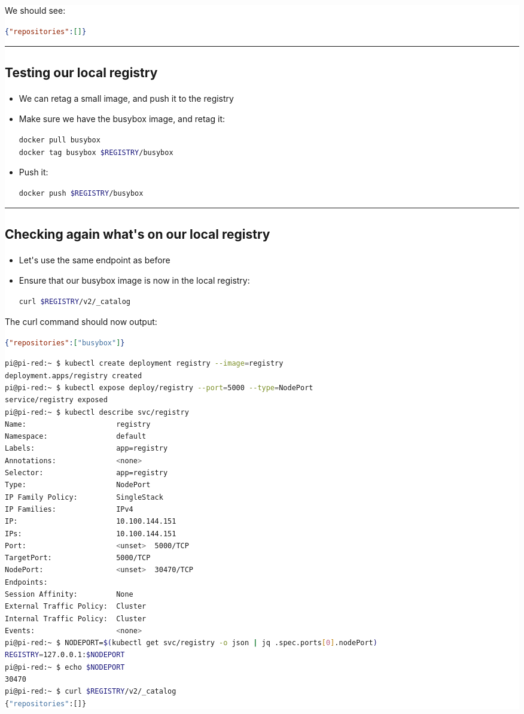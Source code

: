 We should see:
```json
{"repositories":[]}
```

---

## Testing our local registry

- We can retag a small image, and push it to the registry

- Make sure we have the busybox image, and retag it:
  ```bash
  docker pull busybox
  docker tag busybox $REGISTRY/busybox
  ```

- Push it:
  ```bash
  docker push $REGISTRY/busybox
  ```

---

## Checking again what's on our local registry

- Let's use the same endpoint as before

- Ensure that our busybox image is now in the local registry:
  ```bash
  curl $REGISTRY/v2/_catalog
  ```

The curl command should now output:
```json
{"repositories":["busybox"]}
```

```bash
pi@pi-red:~ $ kubectl create deployment registry --image=registry
deployment.apps/registry created
pi@pi-red:~ $ kubectl expose deploy/registry --port=5000 --type=NodePort
service/registry exposed
pi@pi-red:~ $ kubectl describe svc/registry
Name:                     registry
Namespace:                default
Labels:                   app=registry
Annotations:              <none>
Selector:                 app=registry
Type:                     NodePort
IP Family Policy:         SingleStack
IP Families:              IPv4
IP:                       10.100.144.151
IPs:                      10.100.144.151
Port:                     <unset>  5000/TCP
TargetPort:               5000/TCP
NodePort:                 <unset>  30470/TCP
Endpoints:                
Session Affinity:         None
External Traffic Policy:  Cluster
Internal Traffic Policy:  Cluster
Events:                   <none>
pi@pi-red:~ $ NODEPORT=$(kubectl get svc/registry -o json | jq .spec.ports[0].nodePort)
REGISTRY=127.0.0.1:$NODEPORT
pi@pi-red:~ $ echo $NODEPORT
30470
pi@pi-red:~ $ curl $REGISTRY/v2/_catalog
{"repositories":[]}
```

[kep4444]: https://github.com/kubernetes/enhancements/issues/4444